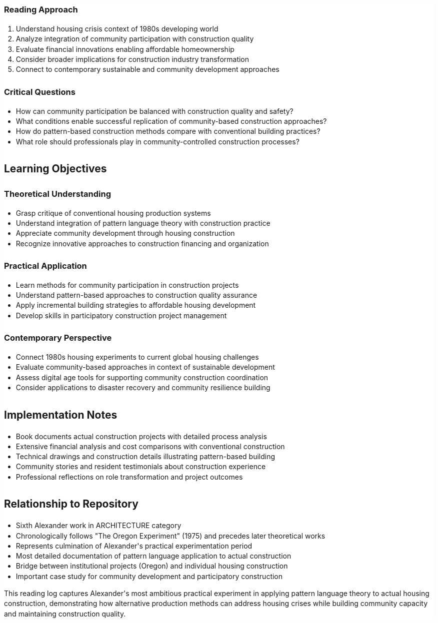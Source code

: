 ### Reading Approach
1. Understand housing crisis context of 1980s developing world
2. Analyze integration of community participation with construction quality
3. Evaluate financial innovations enabling affordable homeownership
4. Consider broader implications for construction industry transformation
5. Connect to contemporary sustainable and community development approaches

### Critical Questions
- How can community participation be balanced with construction quality and safety?
- What conditions enable successful replication of community-based construction approaches?
- How do pattern-based construction methods compare with conventional building practices?
- What role should professionals play in community-controlled construction processes?

## Learning Objectives

### Theoretical Understanding
- Grasp critique of conventional housing production systems
- Understand integration of pattern language theory with construction practice
- Appreciate community development through housing construction
- Recognize innovative approaches to construction financing and organization

### Practical Application
- Learn methods for community participation in construction projects
- Understand pattern-based approaches to construction quality assurance
- Apply incremental building strategies to affordable housing development
- Develop skills in participatory construction project management

### Contemporary Perspective
- Connect 1980s housing experiments to current global housing challenges
- Evaluate community-based approaches in context of sustainable development
- Assess digital age tools for supporting community construction coordination
- Consider applications to disaster recovery and community resilience building

## Implementation Notes
- Book documents actual construction projects with detailed process analysis
- Extensive financial analysis and cost comparisons with conventional construction
- Technical drawings and construction details illustrating pattern-based building
- Community stories and resident testimonials about construction experience
- Professional reflections on role transformation and project outcomes

## Relationship to Repository
- Sixth Alexander work in ARCHITECTURE category
- Chronologically follows "The Oregon Experiment" (1975) and precedes later theoretical works
- Represents culmination of Alexander's practical experimentation period
- Most detailed documentation of pattern language application to actual construction
- Bridge between institutional projects (Oregon) and individual housing construction
- Important case study for community development and participatory construction

This reading log captures Alexander's most ambitious practical experiment in applying pattern language theory to actual housing construction, demonstrating how alternative production methods can address housing crises while building community capacity and maintaining construction quality.